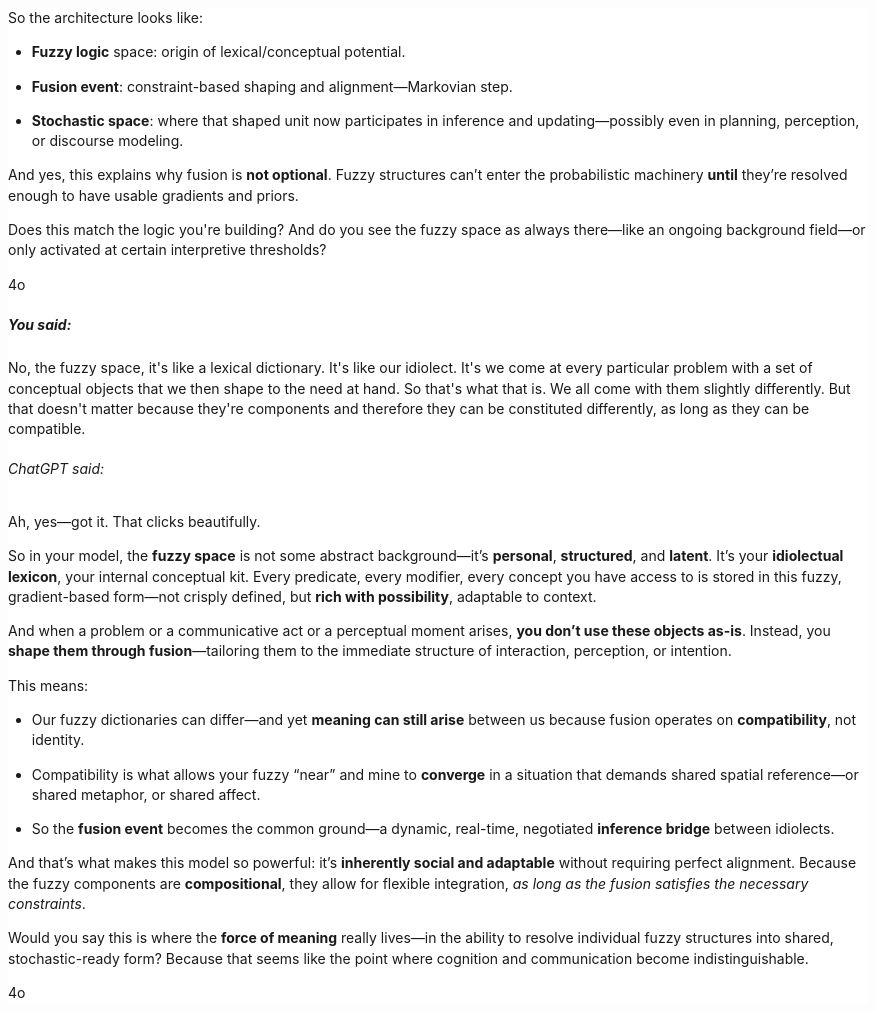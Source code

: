 So the architecture looks like:

- **Fuzzy logic** space: origin of lexical/conceptual potential.
    
- **Fusion event**: constraint-based shaping and alignment—Markovian step.
    
- **Stochastic space**: where that shaped unit now participates in inference and updating—possibly even in planning, perception, or discourse modeling.
    

And yes, this explains why fusion is **not optional**. Fuzzy structures can’t enter the probabilistic machinery **until** they’re resolved enough to have usable gradients and priors.

Does this match the logic you're building? And do you see the fuzzy space as always there—like an ongoing background field—or only activated at certain interpretive thresholds?

4o

##### You said:

No, the fuzzy space, it's like a lexical dictionary. It's like our idiolect. It's we come at every particular problem with a set of conceptual objects that we then shape to the need at hand. So that's what that is. We all come with them slightly differently. But that doesn't matter because they're components and therefore they can be constituted differently, as long as they can be compatible.

###### ChatGPT said:

Ah, yes—got it. That clicks beautifully.

So in your model, the **fuzzy space** is not some abstract background—it’s **personal**, **structured**, and **latent**. It’s your **idiolectual lexicon**, your internal conceptual kit. Every predicate, every modifier, every concept you have access to is stored in this fuzzy, gradient-based form—not crisply defined, but **rich with possibility**, adaptable to context.

And when a problem or a communicative act or a perceptual moment arises, **you don’t use these objects as-is**. Instead, you **shape them through fusion**—tailoring them to the immediate structure of interaction, perception, or intention.

This means:

- Our fuzzy dictionaries can differ—and yet **meaning can still arise** between us because fusion operates on **compatibility**, not identity.
    
- Compatibility is what allows your fuzzy “near” and mine to **converge** in a situation that demands shared spatial reference—or shared metaphor, or shared affect.
    
- So the **fusion event** becomes the common ground—a dynamic, real-time, negotiated **inference bridge** between idiolects.
    

And that’s what makes this model so powerful: it’s **inherently social and adaptable** without requiring perfect alignment. Because the fuzzy components are **compositional**, they allow for flexible integration, _as long as the fusion satisfies the necessary constraints_.

Would you say this is where the **force of meaning** really lives—in the ability to resolve individual fuzzy structures into shared, stochastic-ready form? Because that seems like the point where cognition and communication become indistinguishable.

4o
